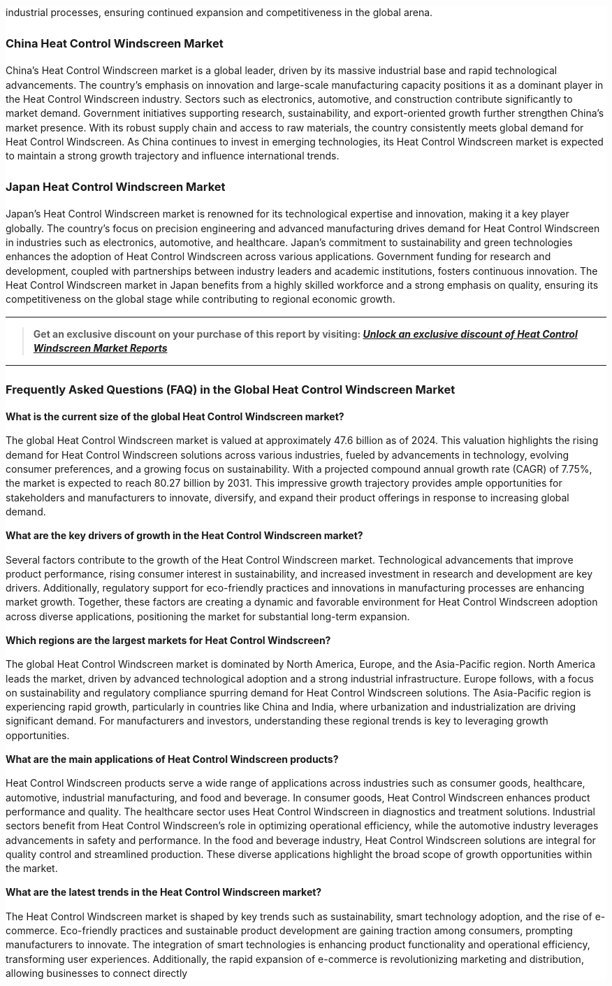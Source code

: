 industrial processes, ensuring continued expansion and competitiveness in the global arena.</p><h3>China Heat Control Windscreen Market</h3><p>China&rsquo;s Heat Control Windscreen market is a global leader, driven by its massive industrial base and rapid technological advancements. The country&rsquo;s emphasis on innovation and large-scale manufacturing capacity positions it as a dominant player in the Heat Control Windscreen industry. Sectors such as electronics, automotive, and construction contribute significantly to market demand. Government initiatives supporting research, sustainability, and export-oriented growth further strengthen China&rsquo;s market presence. With its robust supply chain and access to raw materials, the country consistently meets global demand for Heat Control Windscreen. As China continues to invest in emerging technologies, its Heat Control Windscreen market is expected to maintain a strong growth trajectory and influence international trends.</p><h3>Japan Heat Control Windscreen Market</h3><p>Japan&rsquo;s Heat Control Windscreen market is renowned for its technological expertise and innovation, making it a key player globally. The country&rsquo;s focus on precision engineering and advanced manufacturing drives demand for Heat Control Windscreen in industries such as electronics, automotive, and healthcare. Japan&rsquo;s commitment to sustainability and green technologies enhances the adoption of Heat Control Windscreen across various applications. Government funding for research and development, coupled with partnerships between industry leaders and academic institutions, fosters continuous innovation. The Heat Control Windscreen market in Japan benefits from a highly skilled workforce and a strong emphasis on quality, ensuring its competitiveness on the global stage while contributing to regional economic growth.</p><hr /><blockquote><p><strong>Get an exclusive discount on your purchase of this report by visiting: <em><a href="://marketresearchpulse.com/ask-for-discount/139002?utm_source=Github&amp;utm_medium=020">Unlock an exclusive discount of Heat Control Windscreen Market Reports</a></em>&nbsp;</strong></p></blockquote><hr /><h3>Frequently Asked Questions (FAQ) in the Global Heat Control Windscreen Market</h3><p><strong>What is the current size of the global Heat Control Windscreen market?</strong></p><p>The global Heat Control Windscreen market is valued at approximately 47.6 billion as of 2024. This valuation highlights the rising demand for Heat Control Windscreen solutions across various industries, fueled by advancements in technology, evolving consumer preferences, and a growing focus on sustainability. With a projected compound annual growth rate (CAGR) of 7.75%, the market is expected to reach 80.27 billion by 2031. This impressive growth trajectory provides ample opportunities for stakeholders and manufacturers to innovate, diversify, and expand their product offerings in response to increasing global demand.</p><p><strong>What are the key drivers of growth in the Heat Control Windscreen market?</strong></p><p>Several factors contribute to the growth of the Heat Control Windscreen market. Technological advancements that improve product performance, rising consumer interest in sustainability, and increased investment in research and development are key drivers. Additionally, regulatory support for eco-friendly practices and innovations in manufacturing processes are enhancing market growth. Together, these factors are creating a dynamic and favorable environment for Heat Control Windscreen adoption across diverse applications, positioning the market for substantial long-term expansion.</p><p><strong>Which regions are the largest markets for Heat Control Windscreen?</strong></p><p>The global Heat Control Windscreen market is dominated by North America, Europe, and the Asia-Pacific region. North America leads the market, driven by advanced technological adoption and a strong industrial infrastructure. Europe follows, with a focus on sustainability and regulatory compliance spurring demand for Heat Control Windscreen solutions. The Asia-Pacific region is experiencing rapid growth, particularly in countries like China and India, where urbanization and industrialization are driving significant demand. For manufacturers and investors, understanding these regional trends is key to leveraging growth opportunities.</p><p><strong>What are the main applications of Heat Control Windscreen products?</strong></p><p>Heat Control Windscreen products serve a wide range of applications across industries such as consumer goods, healthcare, automotive, industrial manufacturing, and food and beverage. In consumer goods, Heat Control Windscreen enhances product performance and quality. The healthcare sector uses Heat Control Windscreen in diagnostics and treatment solutions. Industrial sectors benefit from Heat Control Windscreen&rsquo;s role in optimizing operational efficiency, while the automotive industry leverages advancements in safety and performance. In the food and beverage industry, Heat Control Windscreen solutions are integral for quality control and streamlined production. These diverse applications highlight the broad scope of growth opportunities within the market.</p><p><strong>What are the latest trends in the Heat Control Windscreen market?</strong></p><p>The Heat Control Windscreen market is shaped by key trends such as sustainability, smart technology adoption, and the rise of e-commerce. Eco-friendly practices and sustainable product development are gaining traction among consumers, prompting manufacturers to innovate. The integration of smart technologies is enhancing product functionality and operational efficiency, transforming user experiences. Additionally, the rapid expansion of e-commerce is revolutionizing marketing and distribution, allowing businesses to connect directly
